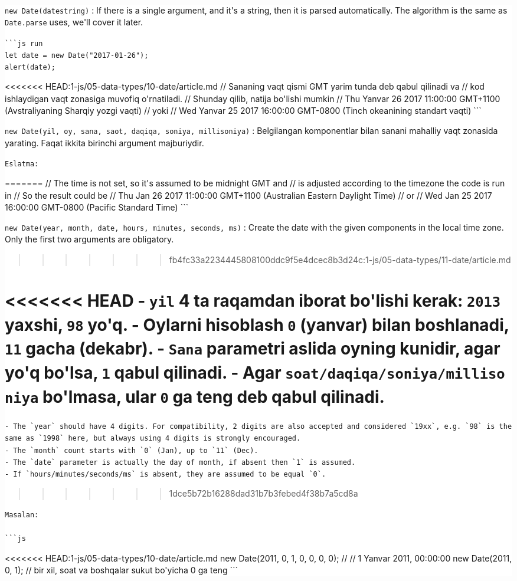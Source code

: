 `new Date(datestring)`
: If there is a single argument, and it's a string, then it is parsed automatically. The algorithm is the same as `Date.parse` uses, we'll cover it later.

    ```js run
    let date = new Date("2017-01-26");
    alert(date);
<<<<<<< HEAD:1-js/05-data-types/10-date/article.md
    // Sananing vaqt qismi GMT yarim tunda deb qabul qilinadi va
    // kod ishlaydigan vaqt zonasiga muvofiq o'rnatiladi.
    // Shunday qilib, natija bo'lishi mumkin
    // Thu Yanvar 26 2017 11:00:00 GMT+1100 (Avstraliyaning Sharqiy yozgi vaqti)
    // yoki
    // Wed Yanvar 25 2017 16:00:00 GMT-0800 (Tinch okeanining standart vaqti)
    ```

`new Date(yil, oy, sana, saot, daqiqa, soniya, millisoniya)`
: Belgilangan komponentlar bilan sanani mahalliy vaqt zonasida yarating. Faqat ikkita birinchi argument majburiydir.

    Eslatma:
=======
    // The time is not set, so it's assumed to be midnight GMT and
    // is adjusted according to the timezone the code is run in
    // So the result could be
    // Thu Jan 26 2017 11:00:00 GMT+1100 (Australian Eastern Daylight Time)
    // or
    // Wed Jan 25 2017 16:00:00 GMT-0800 (Pacific Standard Time)
    ```

`new Date(year, month, date, hours, minutes, seconds, ms)`
: Create the date with the given components in the local time zone. Only the first two arguments are obligatory.
>>>>>>> fb4fc33a2234445808100ddc9f5e4dcec8b3d24c:1-js/05-data-types/11-date/article.md

<<<<<<< HEAD
    - `yil` 4 ta raqamdan iborat bo'lishi kerak: `2013` yaxshi, `98` yo'q.
    - Oylarni hisoblash `0` (yanvar) bilan boshlanadi, `11` gacha (dekabr).
    - `Sana` parametri aslida oyning kunidir, agar yo'q bo'lsa, `1` qabul qilinadi.
    - Agar `soat/daqiqa/soniya/millisoniya` bo'lmasa, ular `0` ga teng  deb qabul qilinadi.
=======
    - The `year` should have 4 digits. For compatibility, 2 digits are also accepted and considered `19xx`, e.g. `98` is the same as `1998` here, but always using 4 digits is strongly encouraged.
    - The `month` count starts with `0` (Jan), up to `11` (Dec).
    - The `date` parameter is actually the day of month, if absent then `1` is assumed.
    - If `hours/minutes/seconds/ms` is absent, they are assumed to be equal `0`.
>>>>>>> 1dce5b72b16288dad31b7b3febed4f38b7a5cd8a

    Masalan:

    ```js
<<<<<<< HEAD:1-js/05-data-types/10-date/article.md
    new Date(2011, 0, 1, 0, 0, 0, 0); // // 1 Yanvar 2011, 00:00:00
    new Date(2011, 0, 1); // bir xil, soat va boshqalar sukut bo'yicha 0 ga teng
    ```
